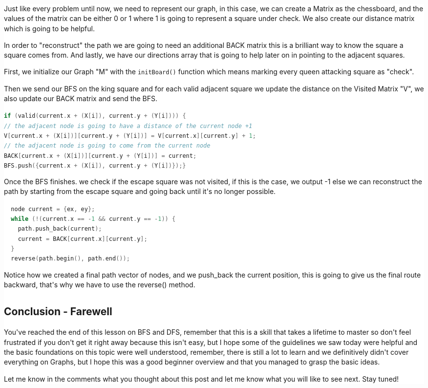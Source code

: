 Just like every problem until now, we need to represent our graph, in this case, we can create a Matrix as the chessboard, and the values of the matrix can be either 0 or 1 where 1 is going to represent a square under check. We also create our distance matrix which is going to be helpful.

In order to "reconstruct" the path we are going to need an additional BACK matrix this is a brilliant way to know the square a square comes from. And lastly, we have our directions array that is going to help later on in pointing to the adjacent squares.

First, we initialize our Graph "M" with the `initBoard()` function which means marking every queen attacking square as "check".

Then we send our BFS on the king square and for each valid adjacent square we update the distance on the Visited Matrix "V", we also update our BACK matrix and send the BFS.

```cpp
if (valid(current.x + (X[i]), current.y + (Y[i]))) {
// the adjacent node is going to have a distance of the current node +1
V[current.x + (X[i])][current.y + (Y[i])] = V[current.x][current.y] + 1;
// the adjacent node is going to come from the current node
BACK[current.x + (X[i])][current.y + (Y[i])] = current;
BFS.push({current.x + (X[i]), current.y + (Y[i])});}
```

Once the BFS finishes. we check if the escape square was not visited, if this is the case, we output -1 else we can reconstruct the path by starting from the escape square and going back until it's no longer possible.

```cpp
  node current = {ex, ey};
  while (!(current.x == -1 && current.y == -1)) {
    path.push_back(current);
    current = BACK[current.x][current.y];
  }
  reverse(path.begin(), path.end());
```

Notice how we created a final path vector of nodes, and we push\_back the current position, this is going to give us the final route backward, that's why we have to use the reverse() method.

## **Conclusion - Farewell**

You've reached the end of this lesson on BFS and DFS, remember that this is a skill that takes a lifetime to master so don't feel frustrated if you don't get it right away because this isn't easy, but I hope some of the guidelines we saw today were helpful and the basic foundations on this topic were well understood, remember, there is still a lot to learn and we definitively didn't cover everything on Graphs, but I hope this was a good beginner overview and that you managed to grasp the basic ideas.

Let me know in the comments what you thought about this post and let me know what you will like to see next. Stay tuned!